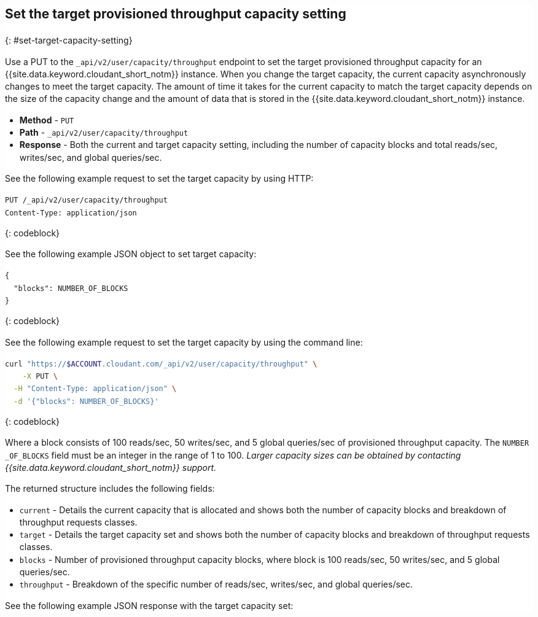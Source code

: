 ## Set the target provisioned throughput capacity setting
{: #set-target-capacity-setting}

Use a PUT to the `_api/v2/user/capacity/throughput` endpoint to set the target provisioned throughput capacity for an {{site.data.keyword.cloudant_short_notm}} instance. When you change the target capacity, the current capacity asynchronously changes to meet the target capacity. The amount of time it takes for the current capacity to match the target capacity depends on the size of the capacity change and the amount of data that is stored in the {{site.data.keyword.cloudant_short_notm}} instance. 

-   **Method** - `PUT`
-   **Path** - `_api/v2/user/capacity/throughput`
-   **Response** - Both the current and target capacity setting, including the number of capacity blocks and total reads/sec, writes/sec, and global queries/sec.

See the following example request to set the target capacity by using HTTP:

```HTTP
PUT /_api/v2/user/capacity/throughput
Content-Type: application/json
```
{: codeblock}

See the following example JSON object to set target capacity:

```
{
  "blocks": NUMBER_OF_BLOCKS
}
```
{: codeblock}

See the following example request to set the target capacity by using the command line:

```sh
curl "https://$ACCOUNT.cloudant.com/_api/v2/user/capacity/throughput" \
	-X PUT \
  -H "Content-Type: application/json" \
  -d '{"blocks": NUMBER_OF_BLOCKS}'
```
{: codeblock}

Where a block consists of 100 reads/sec, 50 writes/sec, and 5 global queries/sec of provisioned throughput capacity. The `NUMBER_OF_BLOCKS` field must be an integer in the range of 1 to 100. _Larger capacity sizes can be obtained by contacting {{site.data.keyword.cloudant_short_notm}} support._

The returned structure includes the following fields:

- `current` - Details the current capacity that is allocated and shows both the number of capacity blocks and breakdown of throughput requests classes.
- `target` - Details the target capacity set and shows both the number of capacity blocks and breakdown of throughput requests classes.
- `blocks` - Number of provisioned throughput capacity blocks, where block is 100 reads/sec, 50 writes/sec, and 5 global queries/sec.
- `throughput` - Breakdown of the specific number of reads/sec, writes/sec, and global queries/sec.

See the following example JSON response with the target capacity set:
